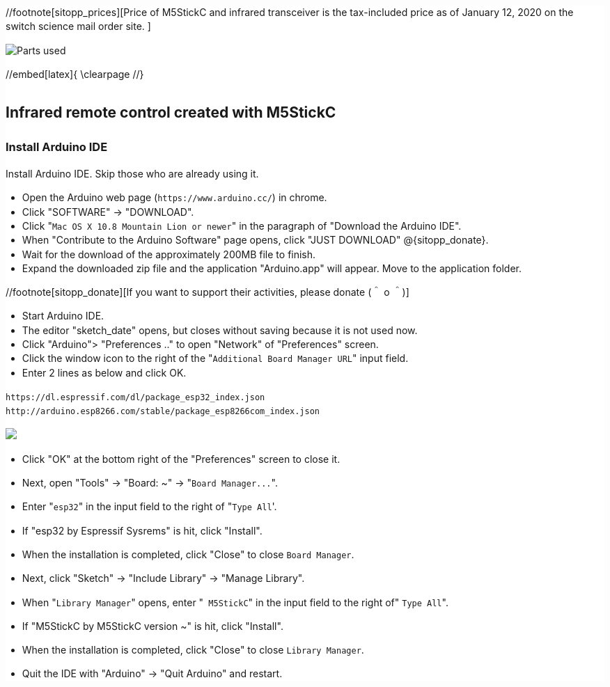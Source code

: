 //footnote[sitopp_prices][Price of M5StickC and infrared transceiver is the tax-included price as of January 12, 2020 on the switch science mail order site. ]


![Parts used](images/chapxx-sitopp/sito_002.png)


//embed[latex]{
\clearpage
//}

## Infrared remote control created with M5StickC

### Install Arduino IDE

Install Arduino IDE. Skip those who are already using it.

* Open the Arduino web page (```https://www.arduino.cc/```) in chrome.
* Click "SOFTWARE" → "DOWNLOAD".
* Click "```Mac OS X 10.8 Mountain Lion or newer```" in the paragraph of "Download the Arduino IDE".
* When "Contribute to the Arduino Software" page opens, click "JUST DOWNLOAD" @<fn>{sitopp_donate}.
* Wait for the download of the approximately 200MB file to finish.
* Expand the downloaded zip file and the application "Arduino.app" will appear. Move to the application folder.


//footnote[sitopp_donate][If you want to support their activities, please donate (＾ o ＾)]

* Start Arduino IDE.
* The editor "sketch_date" opens, but closes without saving because it is not used now.
* Click "Arduino"> "Preferences .." to open "Network" of "Preferences" screen.
* Click the window icon to the right of the "```Additional Board Manager URL```" input field.
* Enter 2 lines as below and click OK.

```
https://dl.espressif.com/dl/package_esp32_index.json
http://arduino.esp8266.com/stable/package_esp8266com_index.json
```
![](images/chapxx-sitopp/sito_004.png)

* Click "OK" at the bottom right of the "Preferences" screen to close it.
* Next, open "Tools" → "Board: ~" → "```Board Manager...```".
* Enter "```esp32```" in the input field to the right of "```Type All```'.
* If "esp32 by Espressif Sysrems" is hit, click "Install".
* When the installation is completed, click "Close" to close ```Board Manager```.


* Next, click "Sketch" → "Include Library" → "Manage Library".
* When "```Library Manager```" opens, enter "``` M5StickC```" in the input field to the right of" ```Type All```".
* If "M5StickC by M5StickC version ~" is hit, click "Install".
* When the installation is completed, click "Close" to close ```Library Manager```.
* Quit the IDE with "Arduino" → "Quit Arduino" and restart.


